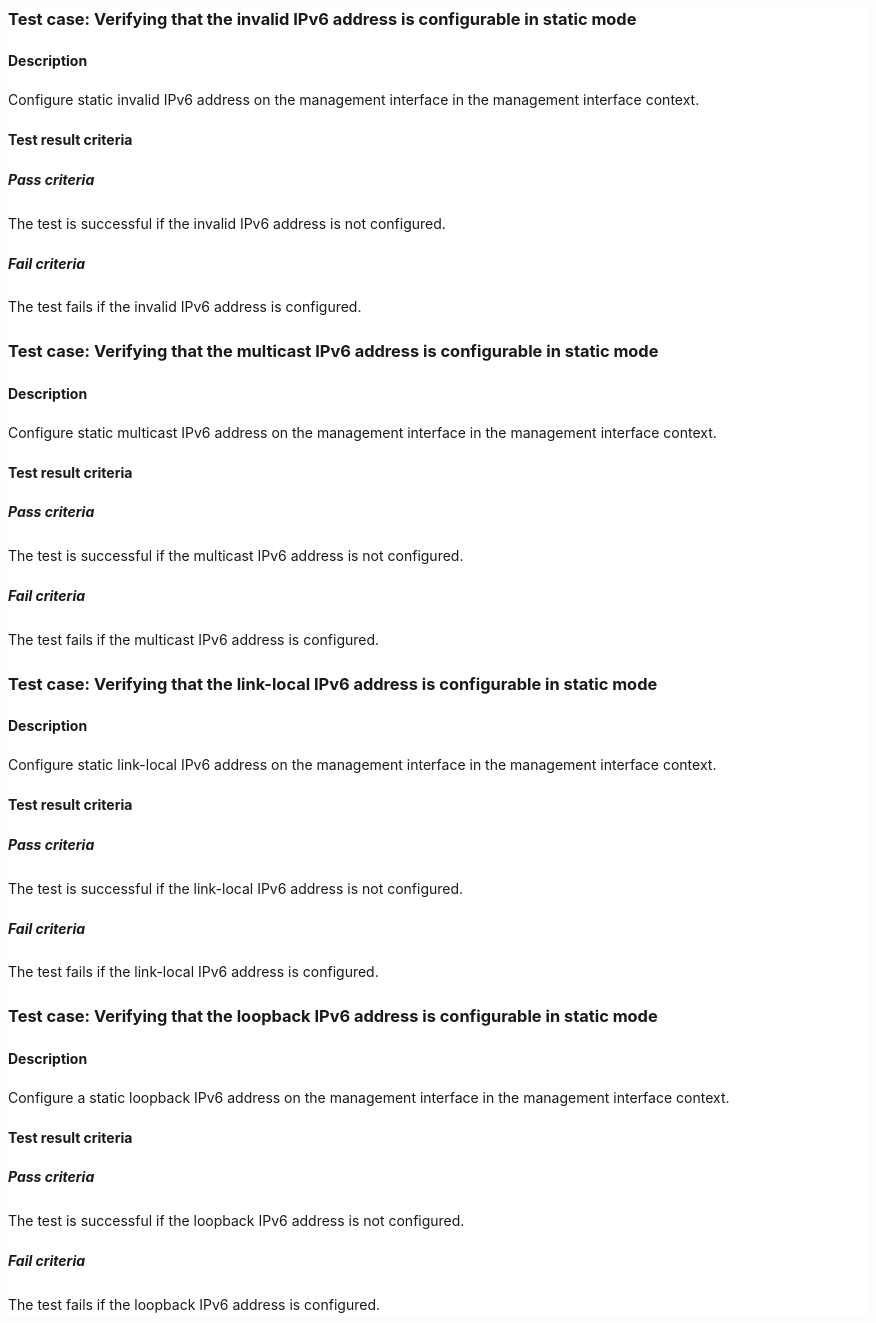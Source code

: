 
### Test case: Verifying that the invalid IPv6 address is configurable in static mode ###
#### Description ####
Configure static invalid IPv6 address on the management interface in the management interface context.
#### Test result criteria ###
##### Pass criteria ####
The test is successful if the invalid IPv6 address is not configured.
##### Fail criteria ####
The test fails if the invalid IPv6 address is configured.


### Test case: Verifying that the multicast IPv6 address is configurable in static mode ###
#### Description ####
Configure static multicast IPv6 address on the management interface in the management interface context.
#### Test result criteria ###
##### Pass criteria ####
The test is successful if the multicast IPv6 address is not configured.
##### Fail criteria ####
The test fails if the multicast IPv6 address is configured.


### Test case: Verifying that the link-local IPv6 address is configurable in static mode ###
#### Description ####
Configure static link-local IPv6 address on the management interface in the management interface context.
#### Test result criteria ###
##### Pass criteria ####
The test is successful if the link-local IPv6 address is not configured.
##### Fail criteria ####
The test fails if the link-local IPv6 address is configured.


### Test case: Verifying that the loopback IPv6 address is configurable in static mode ###
#### Description ####
Configure a static loopback IPv6 address on the management interface in the management interface context.
#### Test result criteria ###
##### Pass criteria ####
The test is successful if the loopback IPv6 address is not configured.
##### Fail criteria ####
The test fails if the loopback IPv6 address is configured.
